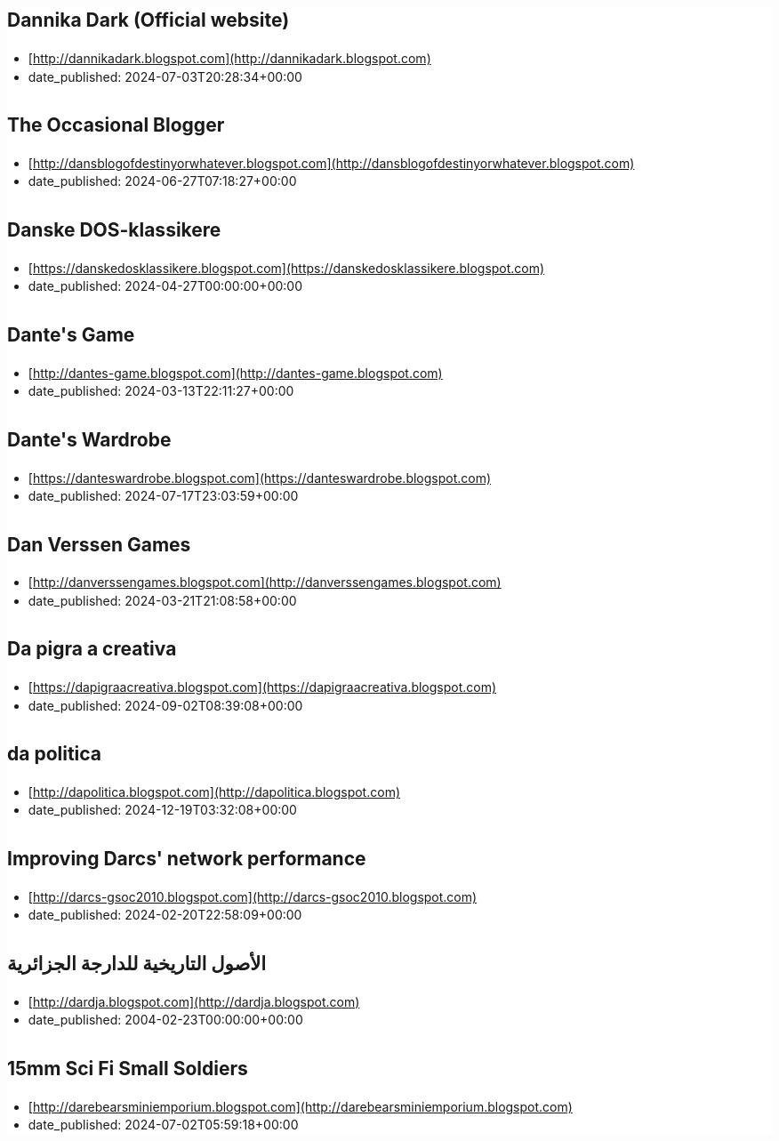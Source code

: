  ## Dannika Dark (Official website)
 - [http://dannikadark.blogspot.com](http://dannikadark.blogspot.com)
 - date_published: 2024-07-03T20:28:34+00:00

 ## The Occasional Blogger
 - [http://dansblogofdestinyorwhatever.blogspot.com](http://dansblogofdestinyorwhatever.blogspot.com)
 - date_published: 2024-06-27T07:18:27+00:00

 ## Danske DOS-klassikere
 - [https://danskedosklassikere.blogspot.com](https://danskedosklassikere.blogspot.com)
 - date_published: 2024-04-27T00:00:00+00:00

 ## Dante's Game
 - [http://dantes-game.blogspot.com](http://dantes-game.blogspot.com)
 - date_published: 2024-03-13T22:11:27+00:00

 ## Dante's Wardrobe
 - [https://danteswardrobe.blogspot.com](https://danteswardrobe.blogspot.com)
 - date_published: 2024-07-17T23:03:59+00:00

 ## Dan Verssen Games
 - [http://danverssengames.blogspot.com](http://danverssengames.blogspot.com)
 - date_published: 2024-03-21T21:08:58+00:00

 ## Da pigra a creativa
 - [https://dapigraacreativa.blogspot.com](https://dapigraacreativa.blogspot.com)
 - date_published: 2024-09-02T08:39:08+00:00

 ## da politica
 - [http://dapolitica.blogspot.com](http://dapolitica.blogspot.com)
 - date_published: 2024-12-19T03:32:08+00:00

 ## Improving Darcs' network performance
 - [http://darcs-gsoc2010.blogspot.com](http://darcs-gsoc2010.blogspot.com)
 - date_published: 2024-02-20T22:58:09+00:00

 ## الأصول التاريخية للدارجة الجزائرية
 - [http://dardja.blogspot.com](http://dardja.blogspot.com)
 - date_published: 2004-02-23T00:00:00+00:00

 ## 15mm Sci Fi Small Soldiers
 - [http://darebearsminiemporium.blogspot.com](http://darebearsminiemporium.blogspot.com)
 - date_published: 2024-07-02T05:59:18+00:00
